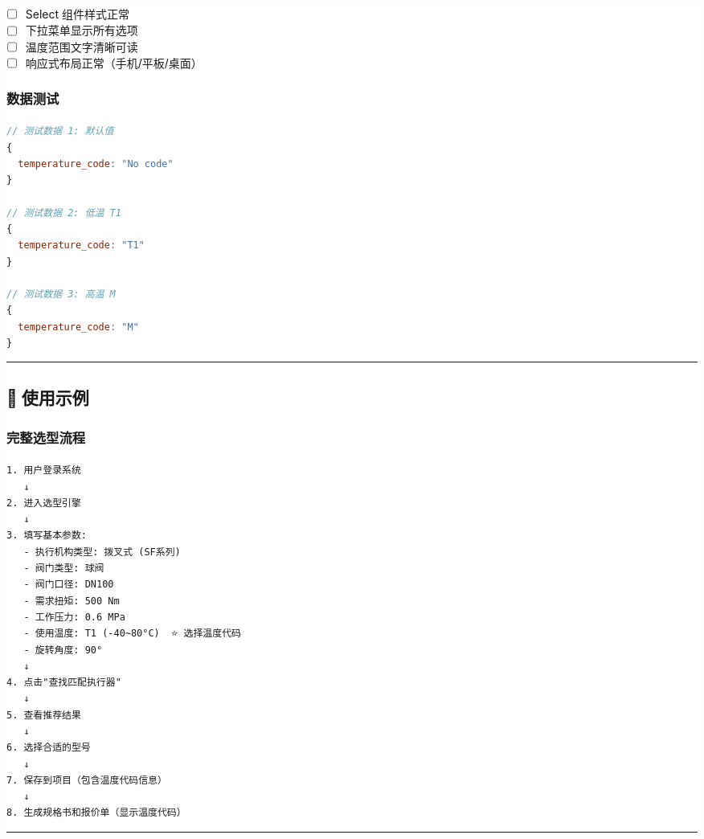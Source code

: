 - [ ] Select 组件样式正常
- [ ] 下拉菜单显示所有选项
- [ ] 温度范围文字清晰可读
- [ ] 响应式布局正常（手机/平板/桌面）

### 数据测试

```javascript
// 测试数据 1: 默认值
{
  temperature_code: "No code"
}

// 测试数据 2: 低温 T1
{
  temperature_code: "T1"
}

// 测试数据 3: 高温 M
{
  temperature_code: "M"
}
```

---

## 📝 使用示例

### 完整选型流程

```
1. 用户登录系统
   ↓
2. 进入选型引擎
   ↓
3. 填写基本参数:
   - 执行机构类型: 拨叉式 (SF系列)
   - 阀门类型: 球阀
   - 阀门口径: DN100
   - 需求扭矩: 500 Nm
   - 工作压力: 0.6 MPa
   - 使用温度: T1 (-40~80°C)  ⭐ 选择温度代码
   - 旋转角度: 90°
   ↓
4. 点击"查找匹配执行器"
   ↓
5. 查看推荐结果
   ↓
6. 选择合适的型号
   ↓
7. 保存到项目（包含温度代码信息）
   ↓
8. 生成规格书和报价单（显示温度代码）
```

---